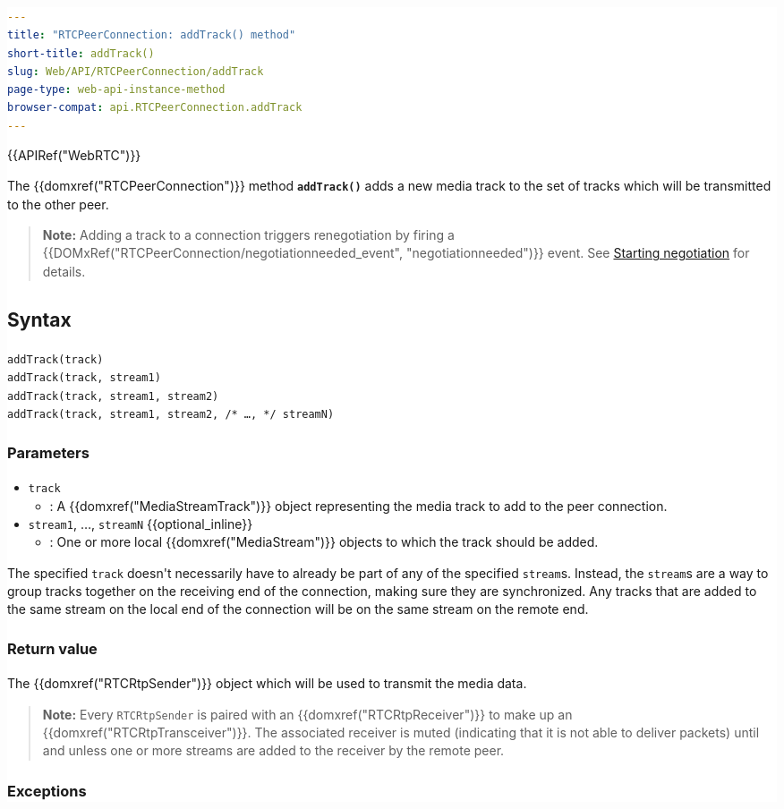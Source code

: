 ```yaml
---
title: "RTCPeerConnection: addTrack() method"
short-title: addTrack()
slug: Web/API/RTCPeerConnection/addTrack
page-type: web-api-instance-method
browser-compat: api.RTCPeerConnection.addTrack
---
```


{{APIRef("WebRTC")}}

The {{domxref("RTCPeerConnection")}} method **`addTrack()`** adds a new media track to the set of tracks which will be transmitted to the other peer.

> **Note:** Adding a track to a connection triggers renegotiation by firing a {{DOMxRef("RTCPeerConnection/negotiationneeded_event", "negotiationneeded")}} event.
> See [Starting negotiation](/en-US/docs/Web/API/WebRTC_API/Signaling_and_video_calling#starting_negotiation) for details.

## Syntax

```js-nolint
addTrack(track)
addTrack(track, stream1)
addTrack(track, stream1, stream2)
addTrack(track, stream1, stream2, /* …, */ streamN)
```

### Parameters

- `track`
  - : A {{domxref("MediaStreamTrack")}} object representing the media track to add to the peer connection.
- `stream1`, …, `streamN` {{optional_inline}}
  - : One or more local {{domxref("MediaStream")}} objects to which the track should be added.

The specified `track` doesn't necessarily have to already be part of any of
the specified `stream`s. Instead, the `stream`s are a way to group
tracks together on the receiving end of the connection, making sure they are
synchronized. Any tracks that are added to the same stream on the local end of the
connection will be on the same stream on the remote end.

### Return value

The {{domxref("RTCRtpSender")}} object which will be used to transmit the media data.

> **Note:** Every `RTCRtpSender` is paired with an
> {{domxref("RTCRtpReceiver")}} to make up an {{domxref("RTCRtpTransceiver")}}. The
> associated receiver is muted (indicating that it is not able to deliver packets) until
> and unless one or more streams are added to the receiver by the remote peer.

### Exceptions
